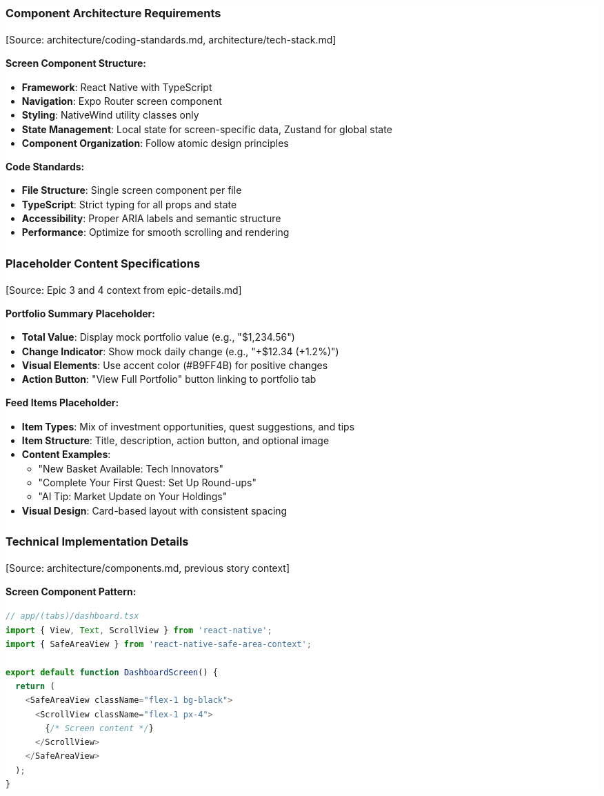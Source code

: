 ```
```

### Component Architecture Requirements

[Source: architecture/coding-standards.md, architecture/tech-stack.md]

**Screen Component Structure:**

- **Framework**: React Native with TypeScript
- **Navigation**: Expo Router screen component
- **Styling**: NativeWind utility classes only
- **State Management**: Local state for screen-specific data, Zustand for global state
- **Component Organization**: Follow atomic design principles

**Code Standards:**

- **File Structure**: Single screen component per file
- **TypeScript**: Strict typing for all props and state
- **Accessibility**: Proper ARIA labels and semantic structure
- **Performance**: Optimize for smooth scrolling and rendering

### Placeholder Content Specifications

[Source: Epic 3 and 4 context from epic-details.md]

**Portfolio Summary Placeholder:**

- **Total Value**: Display mock portfolio value (e.g., "$1,234.56")
- **Change Indicator**: Show mock daily change (e.g., "+$12.34 (+1.2%)")
- **Visual Elements**: Use accent color (#B9FF4B) for positive changes
- **Action Button**: "View Full Portfolio" button linking to portfolio tab

**Feed Items Placeholder:**

- **Item Types**: Mix of investment opportunities, quest suggestions, and tips
- **Item Structure**: Title, description, action button, and optional image
- **Content Examples**:
  - "New Basket Available: Tech Innovators"
  - "Complete Your First Quest: Set Up Round-ups"
  - "AI Tip: Market Update on Your Holdings"
- **Visual Design**: Card-based layout with consistent spacing

### Technical Implementation Details

[Source: architecture/components.md, previous story context]

**Screen Component Pattern:**

```typescript
// app/(tabs)/dashboard.tsx
import { View, Text, ScrollView } from 'react-native';
import { SafeAreaView } from 'react-native-safe-area-context';

export default function DashboardScreen() {
  return (
    <SafeAreaView className="flex-1 bg-black">
      <ScrollView className="flex-1 px-4">
        {/* Screen content */}
      </ScrollView>
    </SafeAreaView>
  );
}
```
